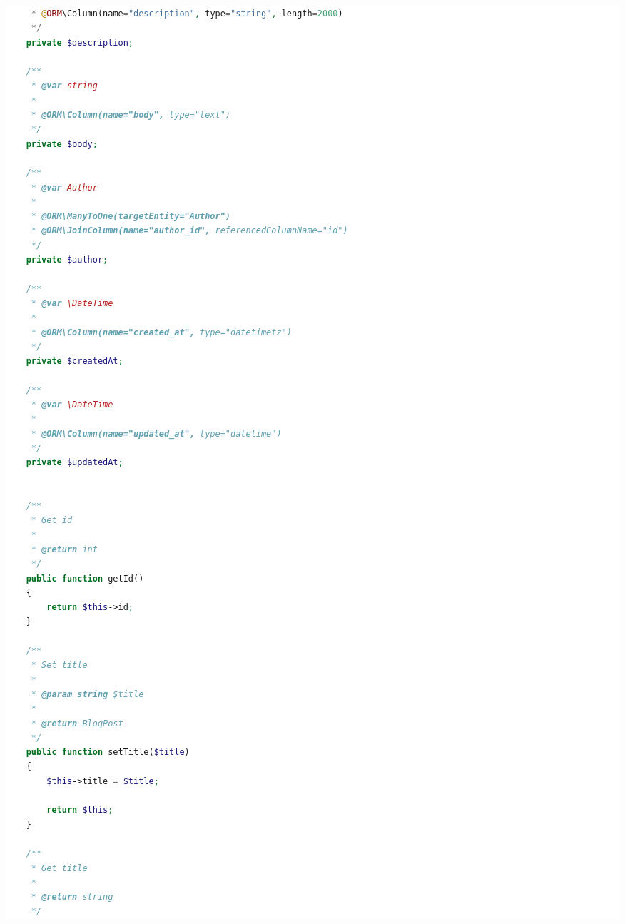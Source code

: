 ```php
     * @ORM\Column(name="description", type="string", length=2000)
     */
    private $description;

    /**
     * @var string
     *
     * @ORM\Column(name="body", type="text")
     */
    private $body;

    /**
     * @var Author
     *
     * @ORM\ManyToOne(targetEntity="Author")
     * @ORM\JoinColumn(name="author_id", referencedColumnName="id")
     */
    private $author;

    /**
     * @var \DateTime
     *
     * @ORM\Column(name="created_at", type="datetimetz")
     */
    private $createdAt;

    /**
     * @var \DateTime
     *
     * @ORM\Column(name="updated_at", type="datetime")
     */
    private $updatedAt;


    /**
     * Get id
     *
     * @return int
     */
    public function getId()
    {
        return $this->id;
    }

    /**
     * Set title
     *
     * @param string $title
     *
     * @return BlogPost
     */
    public function setTitle($title)
    {
        $this->title = $title;

        return $this;
    }

    /**
     * Get title
     *
     * @return string
     */
```